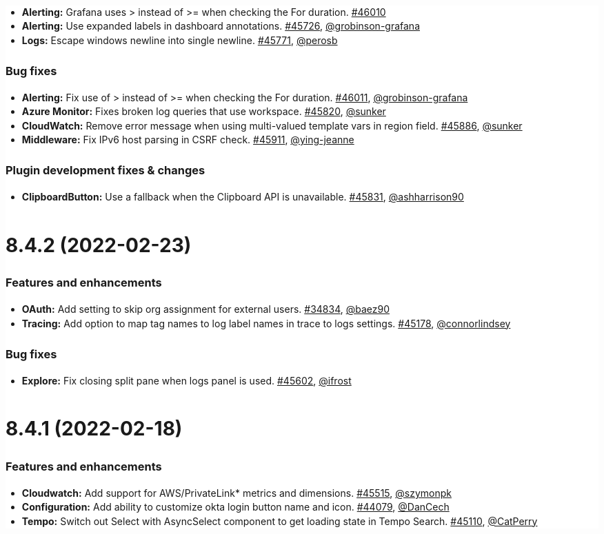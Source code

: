 - **Alerting:** Grafana uses > instead of >= when checking the For duration. [#46010](https://github.com/grafana/grafana/issues/46010)
- **Alerting:** Use expanded labels in dashboard annotations. [#45726](https://github.com/grafana/grafana/pull/45726), [@grobinson-grafana](https://github.com/grobinson-grafana)
- **Logs:** Escape windows newline into single newline. [#45771](https://github.com/grafana/grafana/pull/45771), [@perosb](https://github.com/perosb)

### Bug fixes

- **Alerting:** Fix use of > instead of >= when checking the For duration. [#46011](https://github.com/grafana/grafana/pull/46011), [@grobinson-grafana](https://github.com/grobinson-grafana)
- **Azure Monitor:** Fixes broken log queries that use workspace. [#45820](https://github.com/grafana/grafana/pull/45820), [@sunker](https://github.com/sunker)
- **CloudWatch:** Remove error message when using multi-valued template vars in region field. [#45886](https://github.com/grafana/grafana/pull/45886), [@sunker](https://github.com/sunker)
- **Middleware:** Fix IPv6 host parsing in CSRF check. [#45911](https://github.com/grafana/grafana/pull/45911), [@ying-jeanne](https://github.com/ying-jeanne)

### Plugin development fixes & changes

- **ClipboardButton:** Use a fallback when the Clipboard API is unavailable. [#45831](https://github.com/grafana/grafana/pull/45831), [@ashharrison90](https://github.com/ashharrison90)




# 8.4.2 (2022-02-23)

### Features and enhancements

- **OAuth:** Add setting to skip org assignment for external users. [#34834](https://github.com/grafana/grafana/pull/34834), [@baez90](https://github.com/baez90)
- **Tracing:** Add option to map tag names to log label names in trace to logs settings. [#45178](https://github.com/grafana/grafana/pull/45178), [@connorlindsey](https://github.com/connorlindsey)

### Bug fixes

- **Explore:** Fix closing split pane when logs panel is used. [#45602](https://github.com/grafana/grafana/pull/45602), [@ifrost](https://github.com/ifrost)




# 8.4.1 (2022-02-18)

### Features and enhancements

- **Cloudwatch:** Add support for AWS/PrivateLink\* metrics and dimensions. [#45515](https://github.com/grafana/grafana/pull/45515), [@szymonpk](https://github.com/szymonpk)
- **Configuration:** Add ability to customize okta login button name and icon. [#44079](https://github.com/grafana/grafana/pull/44079), [@DanCech](https://github.com/DanCech)
- **Tempo:** Switch out Select with AsyncSelect component to get loading state in Tempo Search. [#45110](https://github.com/grafana/grafana/pull/45110), [@CatPerry](https://github.com/CatPerry)
